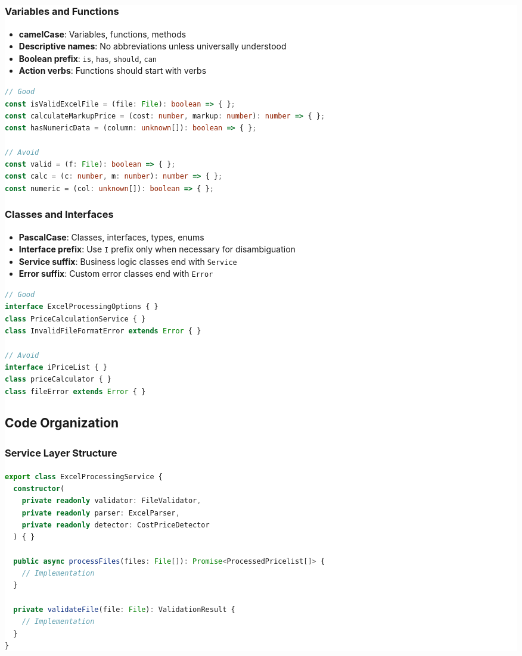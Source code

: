 ### Variables and Functions
- **camelCase**: Variables, functions, methods
- **Descriptive names**: No abbreviations unless universally understood
- **Boolean prefix**: `is`, `has`, `should`, `can`
- **Action verbs**: Functions should start with verbs

```typescript
// Good
const isValidExcelFile = (file: File): boolean => { };
const calculateMarkupPrice = (cost: number, markup: number): number => { };
const hasNumericData = (column: unknown[]): boolean => { };

// Avoid
const valid = (f: File): boolean => { };
const calc = (c: number, m: number): number => { };
const numeric = (col: unknown[]): boolean => { };
```

### Classes and Interfaces
- **PascalCase**: Classes, interfaces, types, enums
- **Interface prefix**: Use `I` prefix only when necessary for disambiguation
- **Service suffix**: Business logic classes end with `Service`
- **Error suffix**: Custom error classes end with `Error`

```typescript
// Good
interface ExcelProcessingOptions { }
class PriceCalculationService { }
class InvalidFileFormatError extends Error { }

// Avoid
interface iPriceList { }
class priceCalculator { }
class fileError extends Error { }
```

## Code Organization

### Service Layer Structure
```typescript
export class ExcelProcessingService {
  constructor(
    private readonly validator: FileValidator,
    private readonly parser: ExcelParser,
    private readonly detector: CostPriceDetector
  ) { }

  public async processFiles(files: File[]): Promise<ProcessedPricelist[]> {
    // Implementation
  }

  private validateFile(file: File): ValidationResult {
    // Implementation
  }
}
```
